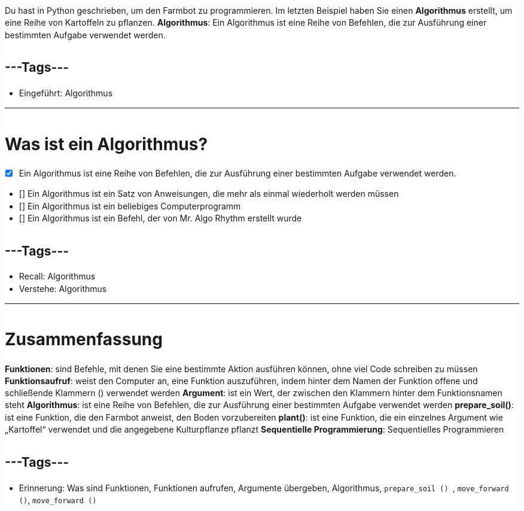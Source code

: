 Du hast in Python geschrieben, um den Farmbot zu programmieren. Im letzten Beispiel haben Sie einen **Algorithmus** erstellt, um eine Reihe von Kartoffeln zu pflanzen.
**Algorithmus**: Ein Algorithmus ist eine Reihe von Befehlen, die zur Ausführung einer bestimmten Aufgabe verwendet werden.

## ---Tags---

- Eingeführt: Algorithmus

---

# Was ist ein Algorithmus?

- [x] Ein Algorithmus ist eine Reihe von Befehlen, die zur Ausführung einer bestimmten Aufgabe verwendet werden.
- [] Ein Algorithmus ist ein Satz von Anweisungen, die mehr als einmal wiederholt werden müssen
- [] Ein Algorithmus ist ein beliebiges Computerprogramm
- [] Ein Algorithmus ist ein Befehl, der von Mr. Algo Rhythm erstellt wurde

## ---Tags---

- Recall: Algorithmus
- Verstehe: Algorithmus

---

# Zusammenfassung

**Funktionen**: sind Befehle, mit denen Sie eine bestimmte Aktion ausführen können, ohne viel Code schreiben zu müssen
**Funktionsaufruf**: weist den Computer an, eine Funktion auszuführen, indem hinter dem Namen der Funktion offene und schließende Klammern () verwendet werden
**Argument**: ist ein Wert, der zwischen den Klammern hinter dem Funktionsnamen steht
**Algorithmus**: ist eine Reihe von Befehlen, die zur Ausführung einer bestimmten Aufgabe verwendet werden
**prepare_soil()**: ist eine Funktion, die den Farmbot anweist, den Boden vorzubereiten
**plant()**: ist eine Funktion, die ein einzelnes Argument wie „Kartoffel“ verwendet und die angegebene Kulturpflanze pflanzt
**Sequentielle Programmierung**: Sequentielles Programmieren

## ---Tags---

- Erinnerung: Was sind Funktionen, Funktionen aufrufen, Argumente übergeben, Algorithmus, `prepare_soil () `, `move_forward ()`, `move_forward () `
